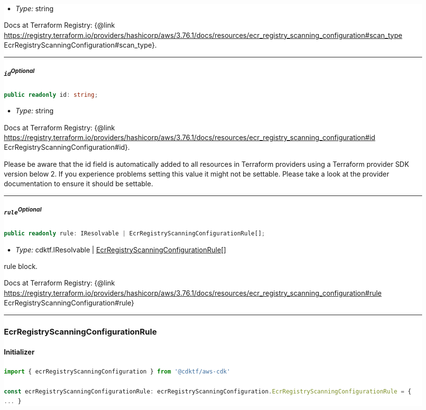 - *Type:* string

Docs at Terraform Registry: {@link https://registry.terraform.io/providers/hashicorp/aws/3.76.1/docs/resources/ecr_registry_scanning_configuration#scan_type EcrRegistryScanningConfiguration#scan_type}.

---

##### `id`<sup>Optional</sup> <a name="id" id="@cdktf/aws-cdk.ecrRegistryScanningConfiguration.EcrRegistryScanningConfigurationConfig.property.id"></a>

```typescript
public readonly id: string;
```

- *Type:* string

Docs at Terraform Registry: {@link https://registry.terraform.io/providers/hashicorp/aws/3.76.1/docs/resources/ecr_registry_scanning_configuration#id EcrRegistryScanningConfiguration#id}.

Please be aware that the id field is automatically added to all resources in Terraform providers using a Terraform provider SDK version below 2.
If you experience problems setting this value it might not be settable. Please take a look at the provider documentation to ensure it should be settable.

---

##### `rule`<sup>Optional</sup> <a name="rule" id="@cdktf/aws-cdk.ecrRegistryScanningConfiguration.EcrRegistryScanningConfigurationConfig.property.rule"></a>

```typescript
public readonly rule: IResolvable | EcrRegistryScanningConfigurationRule[];
```

- *Type:* cdktf.IResolvable | <a href="#@cdktf/aws-cdk.ecrRegistryScanningConfiguration.EcrRegistryScanningConfigurationRule">EcrRegistryScanningConfigurationRule</a>[]

rule block.

Docs at Terraform Registry: {@link https://registry.terraform.io/providers/hashicorp/aws/3.76.1/docs/resources/ecr_registry_scanning_configuration#rule EcrRegistryScanningConfiguration#rule}

---

### EcrRegistryScanningConfigurationRule <a name="EcrRegistryScanningConfigurationRule" id="@cdktf/aws-cdk.ecrRegistryScanningConfiguration.EcrRegistryScanningConfigurationRule"></a>

#### Initializer <a name="Initializer" id="@cdktf/aws-cdk.ecrRegistryScanningConfiguration.EcrRegistryScanningConfigurationRule.Initializer"></a>

```typescript
import { ecrRegistryScanningConfiguration } from '@cdktf/aws-cdk'

const ecrRegistryScanningConfigurationRule: ecrRegistryScanningConfiguration.EcrRegistryScanningConfigurationRule = { ... }
```
